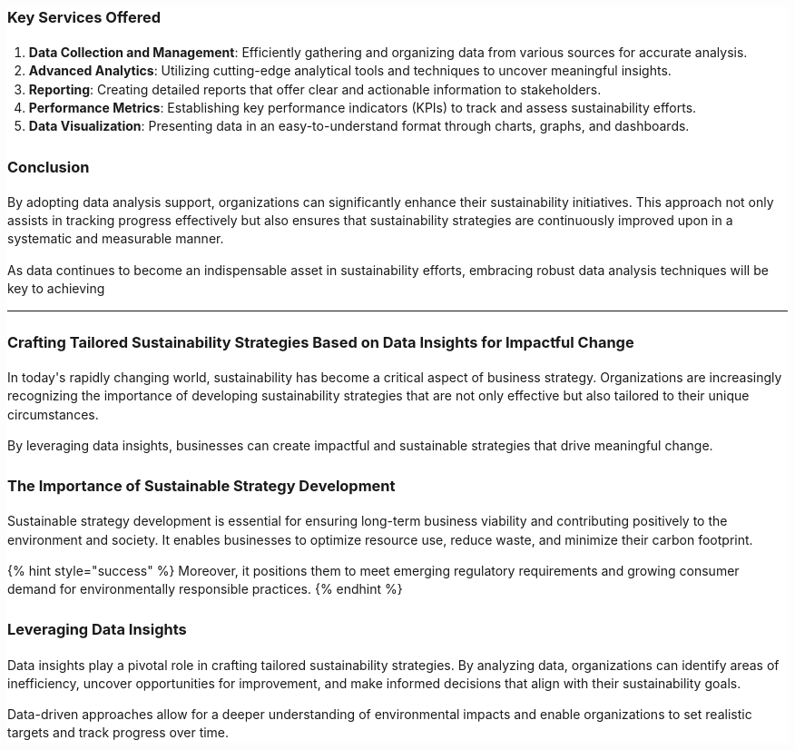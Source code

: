 ### Key Services Offered

1. **Data Collection and Management**: Efficiently gathering and organizing data from various sources for accurate analysis.
2. **Advanced Analytics**: Utilizing cutting-edge analytical tools and techniques to uncover meaningful insights.
3. **Reporting**: Creating detailed reports that offer clear and actionable information to stakeholders.
4. **Performance Metrics**: Establishing key performance indicators (KPIs) to track and assess sustainability efforts.
5. **Data Visualization**: Presenting data in an easy-to-understand format through charts, graphs, and dashboards.

### Conclusion

By adopting data analysis support, organizations can significantly enhance their sustainability initiatives. This approach not only assists in tracking progress effectively but also ensures that sustainability strategies are continuously improved upon in a systematic and measurable manner.&#x20;

As data continues to become an indispensable asset in sustainability efforts, embracing robust data analysis techniques will be key to achieving

***

### Crafting Tailored Sustainability Strategies Based on Data Insights for Impactful Change

In today's rapidly changing world, sustainability has become a critical aspect of business strategy. Organizations are increasingly recognizing the importance of developing sustainability strategies that are not only effective but also tailored to their unique circumstances.&#x20;

By leveraging data insights, businesses can create impactful and sustainable strategies that drive meaningful change.

### The Importance of Sustainable Strategy Development

Sustainable strategy development is essential for ensuring long-term business viability and contributing positively to the environment and society. It enables businesses to optimize resource use, reduce waste, and minimize their carbon footprint.&#x20;

{% hint style="success" %}
Moreover, it positions them to meet emerging regulatory requirements and growing consumer demand for environmentally responsible practices.
{% endhint %}

### Leveraging Data Insights

Data insights play a pivotal role in crafting tailored sustainability strategies. By analyzing data, organizations can identify areas of inefficiency, uncover opportunities for improvement, and make informed decisions that align with their sustainability goals.&#x20;

Data-driven approaches allow for a deeper understanding of environmental impacts and enable organizations to set realistic targets and track progress over time.
